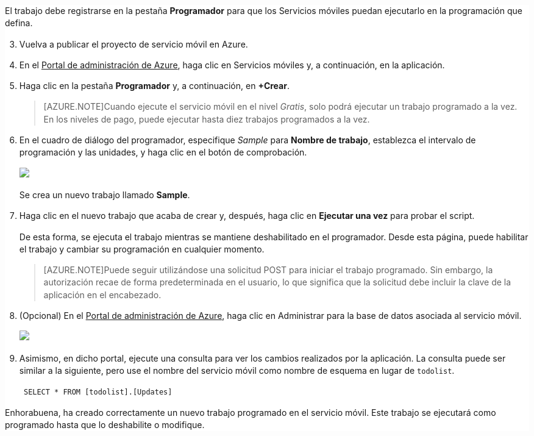 El trabajo debe registrarse en la pestaña **Programador** para que los Servicios móviles puedan ejecutarlo en la programación que defina.

3. Vuelva a publicar el proyecto de servicio móvil en Azure. 

4. En el [Portal de administración de Azure], haga clic en Servicios móviles y, a continuación, en la aplicación.

2. Haga clic en la pestaña **Programador** y, a continuación, en **+Crear**.

    >[AZURE.NOTE]Cuando ejecute el servicio móvil en el nivel <em>Gratis</em>, solo podrá ejecutar un trabajo programado a la vez. En los niveles de pago, puede ejecutar hasta diez trabajos programados a la vez.

3. En el cuadro de diálogo del programador, especifique _Sample_ para **Nombre de trabajo**, establezca el intervalo de programación y las unidades, y haga clic en el botón de comprobación.
   
   	![][4]

   	Se crea un nuevo trabajo llamado **Sample**.

4. Haga clic en el nuevo trabajo que acaba de crear y, después, haga clic en **Ejecutar una vez** para probar el script.

   	De esta forma, se ejecuta el trabajo mientras se mantiene deshabilitado en el programador. Desde esta página, puede habilitar el trabajo y cambiar su programación en cualquier momento.

	>[AZURE.NOTE]Puede seguir utilizándose una solicitud POST para iniciar el trabajo programado. Sin embargo, la autorización recae de forma predeterminada en el usuario, lo que significa que la solicitud debe incluir la clave de la aplicación en el encabezado.

4. (Opcional) En el [Portal de administración de Azure], haga clic en Administrar para la base de datos asociada al servicio móvil.

    ![][6]

5. Asimismo, en dicho portal, ejecute una consulta para ver los cambios realizados por la aplicación. La consulta puede ser similar a la siguiente, pero use el nombre del servicio móvil como nombre de esquema en lugar de `todolist`.

        SELECT * FROM [todolist].[Updates]

Enhorabuena, ha creado correctamente un nuevo trabajo programado en el servicio móvil. Este trabajo se ejecutará como programado hasta que lo deshabilite o modifique.


[Register for Twitter access and store credentials]: #get-oauth-credentials
[Download and install the LINQ to Twitter library]: #install-linq2twitter
[Create the new Updates table]: #create-table
[Create a new scheduled job]: #add-job
[Test the scheduled job locally]: #run-job-locally
[Publish the service and register the job]: #register-job
[Next steps]: #next-steps


[1]: ./media/mobile-services-dotnet-backend-schedule-recurring-tasks/add-linq2twitter-nuget-package.png
[2]: ./media/mobile-services-dotnet-backend-schedule-recurring-tasks/mobile-services-selection.png
[3]: ./media/mobile-services-dotnet-backend-schedule-recurring-tasks/mobile-schedule-new-job-cli.png
[4]: ./media/mobile-services-dotnet-backend-schedule-recurring-tasks/create-new-job.png
[5]: ./media/mobile-services-dotnet-backend-schedule-recurring-tasks/sample-job-run-once.png
[6]: ./media/mobile-services-dotnet-backend-schedule-recurring-tasks/manage-sql-azure-database.png
[7]: ./media/mobile-services-dotnet-backend-schedule-recurring-tasks/add-component-model-reference.png
[8]: ./media/mobile-services-dotnet-backend-schedule-recurring-tasks/mobile-service-start-page.png
[9]: ./media/mobile-services-dotnet-backend-schedule-recurring-tasks/mobile-service-try-this-out.png


[Portal de administración de Azure]: https://manage.windowsazure.com/
[Register your apps for Twitter login with Mobile Services]: mobile-services-how-to-register-twitter-authentication.md
[Twitter Developers]: http://go.microsoft.com/fwlink/p/?LinkId=268300
[App settings]: http://msdn.microsoft.com/library/windowsazure/b6bb7d2d-35ae-47eb-a03f-6ee393e170f7
[proyecto de CodePlex de LINQ to Twitter]: http://linqtotwitter.codeplex.com/

